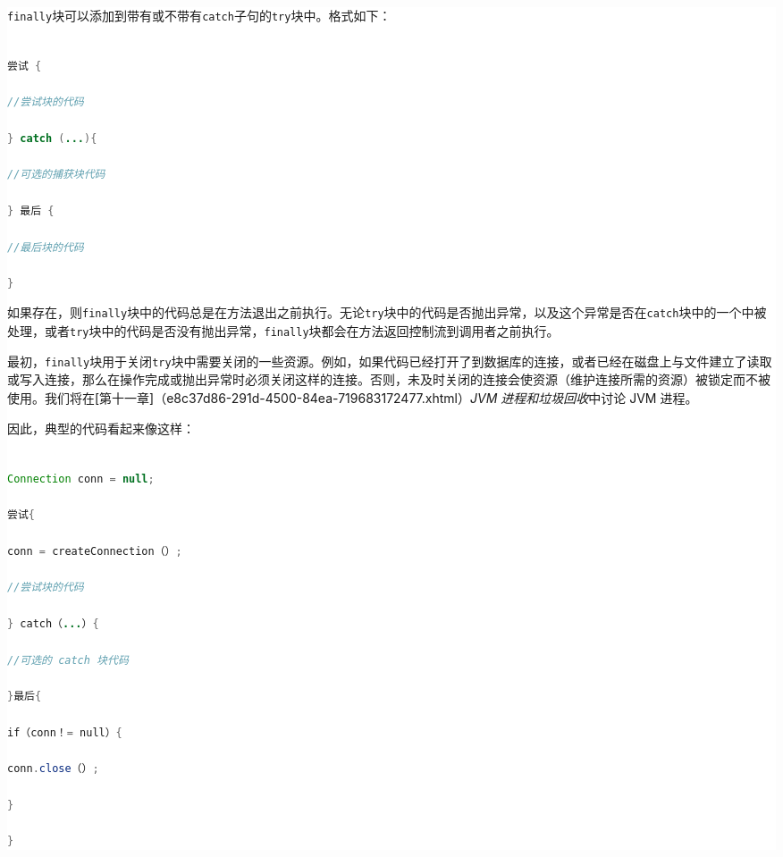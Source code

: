 `finally`块可以添加到带有或不带有`catch`子句的`try`块中。格式如下：

```java

尝试 {

//尝试块的代码

} catch (...){

//可选的捕获块代码

} 最后 {

//最后块的代码

}

```

如果存在，则`finally`块中的代码总是在方法退出之前执行。无论`try`块中的代码是否抛出异常，以及这个异常是否在`catch`块中的一个中被处理，或者`try`块中的代码是否没有抛出异常，`finally`块都会在方法返回控制流到调用者之前执行。

最初，`finally`块用于关闭`try`块中需要关闭的一些资源。例如，如果代码已经打开了到数据库的连接，或者已经在磁盘上与文件建立了读取或写入连接，那么在操作完成或抛出异常时必须关闭这样的连接。否则，未及时关闭的连接会使资源（维护连接所需的资源）被锁定而不被使用。我们将在[第十一章]（e8c37d86-291d-4500-84ea-719683172477.xhtml）*JVM 进程和垃圾回收*中讨论 JVM 进程。

因此，典型的代码看起来像这样：

```java

Connection conn = null;

尝试{

conn = createConnection（）;

//尝试块的代码

} catch（...）{

//可选的 catch 块代码

}最后{

if（conn！= null）{

conn.close（）;

}

}

```
